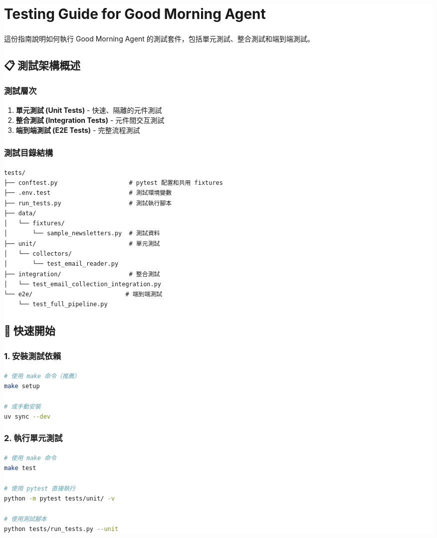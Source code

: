 # Testing Guide for Good Morning Agent

這份指南說明如何執行 Good Morning Agent 的測試套件，包括單元測試、整合測試和端到端測試。

## 📋 測試架構概述

### 測試層次
1. **單元測試 (Unit Tests)** - 快速、隔離的元件測試
2. **整合測試 (Integration Tests)** - 元件間交互測試
3. **端到端測試 (E2E Tests)** - 完整流程測試

### 測試目錄結構
```
tests/
├── conftest.py                    # pytest 配置和共用 fixtures
├── .env.test                      # 測試環境變數
├── run_tests.py                   # 測試執行腳本
├── data/
│   └── fixtures/
│       └── sample_newsletters.py  # 測試資料
├── unit/                          # 單元測試
│   └── collectors/
│       └── test_email_reader.py
├── integration/                   # 整合測試
│   └── test_email_collection_integration.py
└── e2e/                          # 端到端測試
    └── test_full_pipeline.py
```

## 🚀 快速開始

### 1. 安裝測試依賴

```bash
# 使用 make 命令（推薦）
make setup

# 或手動安裝
uv sync --dev
```

### 2. 執行單元測試

```bash
# 使用 make 命令
make test

# 使用 pytest 直接執行
python -m pytest tests/unit/ -v

# 使用測試腳本
python tests/run_tests.py --unit
```
